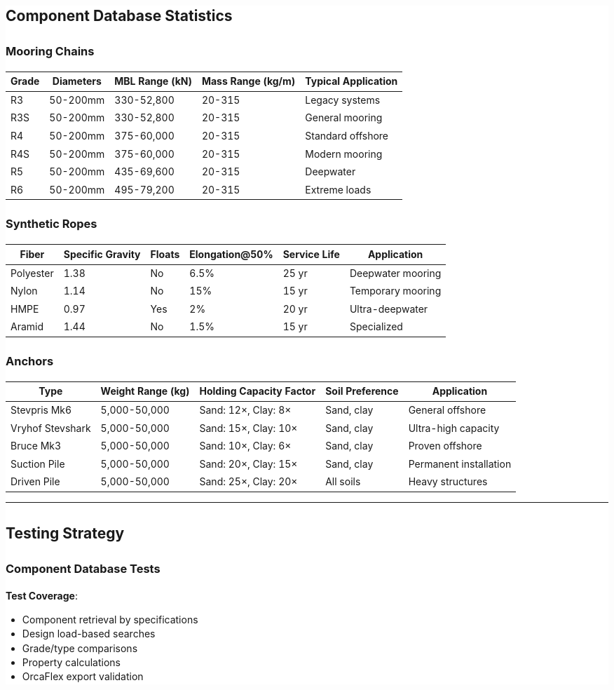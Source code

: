
## Component Database Statistics

### Mooring Chains

| Grade | Diameters | MBL Range (kN) | Mass Range (kg/m) | Typical Application |
|-------|-----------|----------------|-------------------|---------------------|
| R3 | 50-200mm | 330-52,800 | 20-315 | Legacy systems |
| R3S | 50-200mm | 330-52,800 | 20-315 | General mooring |
| R4 | 50-200mm | 375-60,000 | 20-315 | Standard offshore |
| R4S | 50-200mm | 375-60,000 | 20-315 | Modern mooring |
| R5 | 50-200mm | 435-69,600 | 20-315 | Deepwater |
| R6 | 50-200mm | 495-79,200 | 20-315 | Extreme loads |

### Synthetic Ropes

| Fiber | Specific Gravity | Floats | Elongation@50% | Service Life | Application |
|-------|-----------------|--------|----------------|--------------|-------------|
| Polyester | 1.38 | No | 6.5% | 25 yr | Deepwater mooring |
| Nylon | 1.14 | No | 15% | 15 yr | Temporary mooring |
| HMPE | 0.97 | Yes | 2% | 20 yr | Ultra-deepwater |
| Aramid | 1.44 | No | 1.5% | 15 yr | Specialized |

### Anchors

| Type | Weight Range (kg) | Holding Capacity Factor | Soil Preference | Application |
|------|------------------|------------------------|-----------------|-------------|
| Stevpris Mk6 | 5,000-50,000 | Sand: 12×, Clay: 8× | Sand, clay | General offshore |
| Vryhof Stevshark | 5,000-50,000 | Sand: 15×, Clay: 10× | Sand, clay | Ultra-high capacity |
| Bruce Mk3 | 5,000-50,000 | Sand: 10×, Clay: 6× | Sand, clay | Proven offshore |
| Suction Pile | 5,000-50,000 | Sand: 20×, Clay: 15× | Sand, clay | Permanent installation |
| Driven Pile | 5,000-50,000 | Sand: 25×, Clay: 20× | All soils | Heavy structures |

---

## Testing Strategy

### Component Database Tests

**Test Coverage**:
- Component retrieval by specifications
- Design load-based searches
- Grade/type comparisons
- Property calculations
- OrcaFlex export validation
